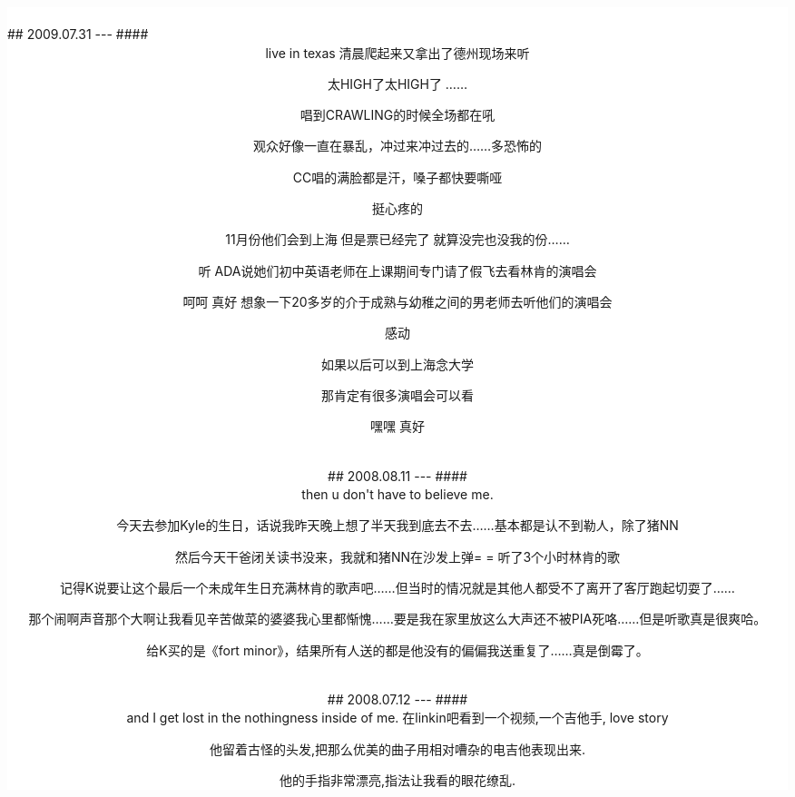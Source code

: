 <br>
## 2009.07.31
---
#### <center>live in texas
清晨爬起来又拿出了德州现场来听

太HIGH了太HIGH了 ……

唱到CRAWLING的时候全场都在吼

观众好像一直在暴乱，冲过来冲过去的……多恐怖的

CC唱的满脸都是汗，嗓子都快要嘶哑

挺心疼的

11月份他们会到上海 但是票已经完了 就算没完也没我的份……

听 ADA说她们初中英语老师在上课期间专门请了假飞去看林肯的演唱会

呵呵 真好 想象一下20多岁的介于成熟与幼稚之间的男老师去听他们的演唱会

感动

如果以后可以到上海念大学

那肯定有很多演唱会可以看

嘿嘿 真好

<br>
## 2008.08.11
---
#### <center>then u don't have to believe me.

今天去参加Kyle的生日，话说我昨天晚上想了半天我到底去不去……基本都是认不到勒人，除了猪NN

然后今天干爸闭关读书没来，我就和猪NN在沙发上弹= = 听了3个小时林肯的歌

记得K说要让这个最后一个未成年生日充满林肯的歌声吧……但当时的情况就是其他人都受不了离开了客厅跑起切耍了……

那个闹啊声音那个大啊让我看见辛苦做菜的婆婆我心里都惭愧……要是我在家里放这么大声还不被PIA死咯……但是听歌真是很爽哈。

给K买的是《fort minor》，结果所有人送的都是他没有的偏偏我送重复了……真是倒霉了。

<br>
## 2008.07.12
---
#### <center>and I get lost in the nothingness inside of me.
在linkin吧看到一个视频,一个吉他手, love story

他留着古怪的头发,把那么优美的曲子用相对嘈杂的电吉他表现出来.

他的手指非常漂亮,指法让我看的眼花缭乱.
